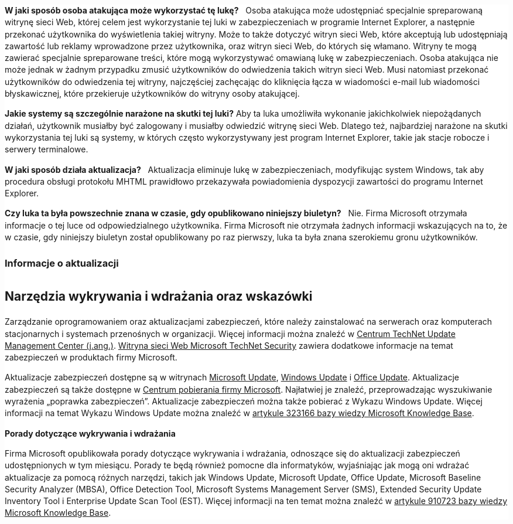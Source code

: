 **W jaki sposób osoba atakująca może wykorzystać tę lukę?**  
Osoba atakująca może udostępniać specjalnie spreparowaną witrynę sieci Web, której celem jest wykorzystanie tej luki w zabezpieczeniach w programie Internet Explorer, a następnie przekonać użytkownika do wyświetlenia takiej witryny. Może to także dotyczyć witryn sieci Web, które akceptują lub udostępniają zawartość lub reklamy wprowadzone przez użytkownika, oraz witryn sieci Web, do których się włamano. Witryny te mogą zawierać specjalnie spreparowane treści, które mogą wykorzystywać omawianą lukę w zabezpieczeniach. Osoba atakująca nie może jednak w żadnym przypadku zmusić użytkowników do odwiedzenia takich witryn sieci Web. Musi natomiast przekonać użytkowników do odwiedzenia tej witryny, najczęściej zachęcając do kliknięcia łącza w wiadomości e-mail lub wiadomości błyskawicznej, które przekieruje użytkowników do witryny osoby atakującej.

**Jakie systemy są szczególnie narażone na skutki tej luki?**
Aby ta luka umożliwiła wykonanie jakichkolwiek niepożądanych działań, użytkownik musiałby być zalogowany i musiałby odwiedzić witrynę sieci Web. Dlatego też, najbardziej narażone na skutki wykorzystania tej luki są systemy, w których często wykorzystywany jest program Internet Explorer, takie jak stacje robocze i serwery terminalowe.

**W jaki sposób działa aktualizacja?**  
Aktualizacja eliminuje lukę w zabezpieczeniach, modyfikując system Windows, tak aby procedura obsługi protokołu MHTML prawidłowo przekazywała powiadomienia dyspozycji zawartości do programu Internet Explorer.

**Czy luka ta była powszechnie znana w czasie, gdy opublikowano niniejszy biuletyn?**  
Nie. Firma Microsoft otrzymała informacje o tej luce od odpowiedzialnego użytkownika. Firma Microsoft nie otrzymała żadnych informacji wskazujących na to, że w czasie, gdy niniejszy biuletyn został opublikowany po raz pierwszy, luka ta była znana szerokiemu gronu użytkowników.

### Informacje o aktualizacji

Narzędzia wykrywania i wdrażania oraz wskazówki
-----------------------------------------------

<span></span>
Zarządzanie oprogramowaniem oraz aktualizacjami zabezpieczeń, które należy zainstalować na serwerach oraz komputerach stacjonarnych i systemach przenośnych w organizacji. Więcej informacji można znaleźć w [Centrum TechNet Update Management Center (j.ang.)](http://go.microsoft.com/fwlink/?linkid=69903). [Witryna sieci Web Microsoft TechNet Security](http://www.microsoft.com/poland/technet/security/default.mspx) zawiera dodatkowe informacje na temat zabezpieczeń w produktach firmy Microsoft.

Aktualizacje zabezpieczeń dostępne są w witrynach [Microsoft Update](http://go.microsoft.com/fwlink/?linkid=40747), [Windows Update](http://go.microsoft.com/fwlink/?linkid=21130) i [Office Update](http://office.microsoft.com/pl-pl/officeupdate/default.aspx). Aktualizacje zabezpieczeń są także dostępne w [Centrum pobierania firmy Microsoft](http://www.microsoft.com/downloads/results.aspx?freetext=poprawka+zabezpiecze%c5%84&productid=&displaylang=pl). Najłatwiej je znaleźć, przeprowadzając wyszukiwanie wyrażenia „poprawka zabezpieczeń”. Aktualizacje zabezpieczeń można także pobierać z Wykazu Windows Update. Więcej informacji na temat Wykazu Windows Update można znaleźć w [artykule 323166 bazy wiedzy Microsoft Knowledge Base](http://support.microsoft.com/kb/323166).

**Porady dotyczące wykrywania i wdrażania**

Firma Microsoft opublikowała porady dotyczące wykrywania i wdrażania, odnoszące się do aktualizacji zabezpieczeń udostępnionych w tym miesiącu. Porady te będą również pomocne dla informatyków, wyjaśniając jak mogą oni wdrażać aktualizacje za pomocą różnych narzędzi, takich jak Windows Update, Microsoft Update, Office Update, Microsoft Baseline Security Analyzer (MBSA), Office Detection Tool, Microsoft Systems Management Server (SMS), Extended Security Update Inventory Tool i Enterprise Update Scan Tool (EST). Więcej informacji na ten temat można znaleźć w [artykule 910723 bazy wiedzy Microsoft Knowledge Base](http://support.microsoft.com/kb/910723).

